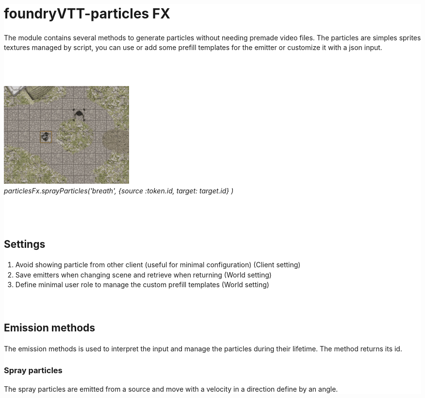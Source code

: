 # foundryVTT-particles FX

The module contains several methods to generate particles without needing premade video files. The particles are simples sprites textures managed by script, you can use or add some prefill templates for the emitter or customize it with a json input.

<br>

<br><img width="30%" src="pfx-spray-breath-Animation.gif"><br>
*particlesFx.sprayParticles('breath', {source :token.id, target: target.id} )*<br>
<br>

<br>

## Settings
1. Avoid showing particle from other client (useful for minimal configuration) (Client setting)
2. Save emitters when changing scene and retrieve when returning (World setting)
3. Define minimal user role to manage the custom prefill templates (World setting)

<br>

## Emission methods
The emission methods is used to interpret the input and manage the particles during their lifetime.
The method returns its id.


### Spray particles
The spray particles are emitted from a source and move with a velocity in a direction define by an angle.
